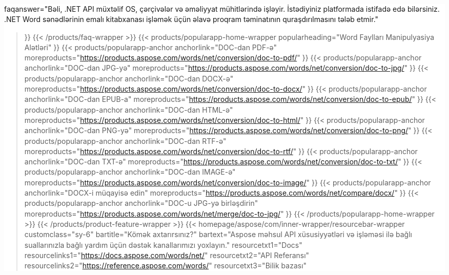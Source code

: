 faqanswer="Bəli, .NET API müxtəlif OS, çərçivələr və əməliyyat mühitlərində işləyir. İstədiyiniz platformada istifadə edə bilərsiniz. .NET Word sənədlərinin emalı kitabxanası işləmək üçün əlavə proqram təminatının quraşdırılmasını tələb etmir."
>}} 
   {{< /products/faq-wrapper >}}
   {{< products/popularapp-home-wrapper
   popularheading="Word Faylları Manipulyasiya Alətləri"
>}} 
   {{< products/popularapp-anchor
 anchorlink="DOC-dan PDF-ə"
 moreproducts="https://products.aspose.com/words/net/conversion/doc-to-pdf/"
>}} 
   {{< products/popularapp-anchor
 anchorlink="DOC-dan JPG-yə"
 moreproducts="https://products.aspose.com/words/net/conversion/doc-to-jpg/"
>}} 
   {{< products/popularapp-anchor
 anchorlink="DOC-dan DOCX-ə"
 moreproducts="https://products.aspose.com/words/net/conversion/doc-to-docx/"
>}} 
   {{< products/popularapp-anchor
 anchorlink="DOC-dan EPUB-a"
 moreproducts="https://products.aspose.com/words/net/conversion/doc-to-epub/"
>}} 
   {{< products/popularapp-anchor
 anchorlink="DOC-dan HTML-ə"
 moreproducts="https://products.aspose.com/words/net/conversion/doc-to-html/"
>}} 
   {{< products/popularapp-anchor
 anchorlink="DOC-dan PNG-yə"
 moreproducts="https://products.aspose.com/words/net/conversion/doc-to-png/"
>}} 
   {{< products/popularapp-anchor
 anchorlink="DOC-dan RTF-ə"
 moreproducts="https://products.aspose.com/words/net/conversion/doc-to-rtf/"
>}} 
   {{< products/popularapp-anchor
 anchorlink="DOC-dan TXT-ə"
 moreproducts="https://products.aspose.com/words/net/conversion/doc-to-txt/"
>}} 
   {{< products/popularapp-anchor
 anchorlink="DOC-dan IMAGE-ə"
 moreproducts="https://products.aspose.com/words/net/conversion/doc-to-image/"
>}} 
   {{< products/popularapp-anchor
 anchorlink="DOCX-i müqayisə edin"
 moreproducts="https://products.aspose.com/words/net/compare/docx/"
>}} 
   {{< products/popularapp-anchor
 anchorlink="DOC-u JPG-yə birləşdirin"
 moreproducts="https://products.aspose.com/words/net/merge/doc-to-jpg/"
>}} 
   {{< /products/popularapp-home-wrapper >}}
   {{< /products/product-feature-wrapper >}}
{{< homepage/aspose/com/inner-wrapper/resourcebar-wrapper
customclass="sy-6"
bartitle="Kömək axtarırsınız?"
bartext="Aspose məhsul API xüsusiyyətləri və işləməsi ilə bağlı suallarınızla bağlı yardım üçün dəstək kanallarımızı yoxlayın."
 resourcetxt1="Docs"
 resourcelinks1="https://docs.aspose.com/words/net/"
 resourcetxt2="API Referansı"
 resourcelinks2="https://reference.aspose.com/words/" 
 resourcetxt3="Bilik bazası"